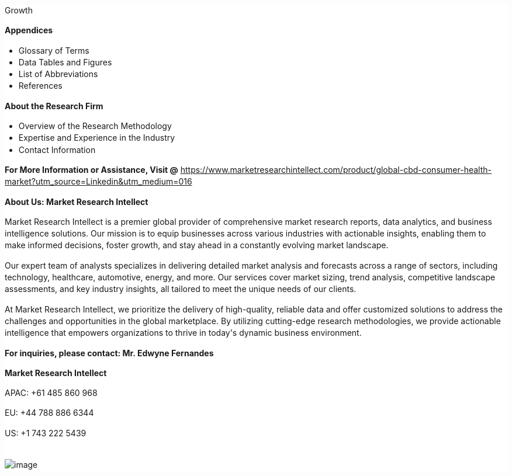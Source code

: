 Growth</li></ul><p><strong>Appendices</strong></p><ul><li>Glossary of Terms</li><li>Data Tables and Figures</li><li>List of Abbreviations</li><li>References</li></ul><p><strong>About the Research Firm</strong></p><ul><li>Overview of the Research Methodology</li><li>Expertise and Experience in the Industry</li><li>Contact Information</li></ul></div><div class="article-main__content" data-test-id="publishing-text-block"><p><span class="font-[700]"><strong>For More Information or Assistance, Visit @</strong>&nbsp;<a href="https://www.marketresearchintellect.com/product/global-cbd-consumer-health-market?utm_source=Linkedin&utm_medium=016">https://www.marketresearchintellect.com/product/global-cbd-consumer-health-market?utm_source=Linkedin&utm_medium=016</a></span></p><p><strong>About Us: Market Research Intellect</strong></p><p>Market Research Intellect is a premier global provider of comprehensive market research reports, data analytics, and business intelligence solutions. Our mission is to equip businesses across various industries with actionable insights, enabling them to make informed decisions, foster growth, and stay ahead in a constantly evolving market landscape.</p><p>Our expert team of analysts specializes in delivering detailed market analysis and forecasts across a range of sectors, including technology, healthcare, automotive, energy, and more. Our services cover market sizing, trend analysis, competitive landscape assessments, and key industry insights, all tailored to meet the unique needs of our clients.</p><p>At Market Research Intellect, we prioritize the delivery of high-quality, reliable data and offer customized solutions to address the challenges and opportunities in the global marketplace. By utilizing cutting-edge research methodologies, we provide actionable intelligence that empowers organizations to thrive in today's dynamic business environment.</p><p><strong>For inquiries, please contact: Mr. Edwyne Fernandes</strong></p><p><strong>Market Research Intellect</strong></p><p>APAC: +61 485 860 968</p><p>EU: +44 788 886 6344</p><p>US: +1 743 222 5439</p></div><div class="article-main__content" data-test-id="publishing-text-block">&nbsp;</div>
![image](https://github.com/user-attachments/assets/4ff95cee-a9ab-4407-ae86-b9ee32daaf26)
